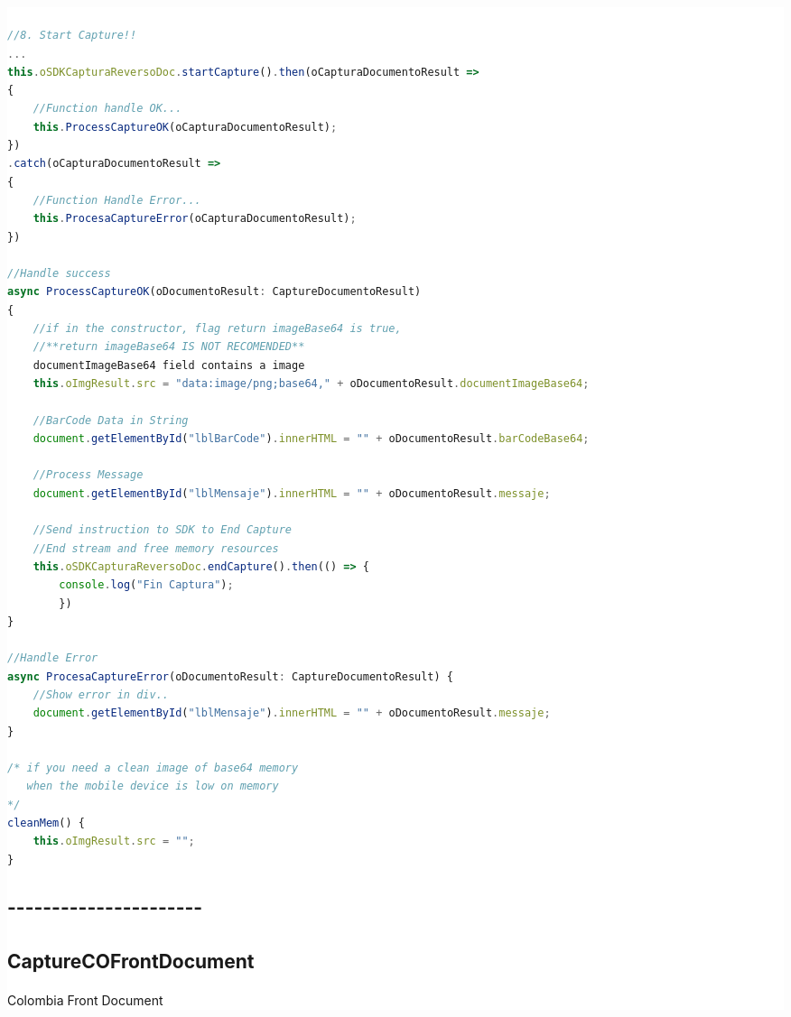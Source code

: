 ```TypeScript

//8. Start Capture!!
...
this.oSDKCapturaReversoDoc.startCapture().then(oCapturaDocumentoResult => 
{ 
    //Function handle OK...
    this.ProcessCaptureOK(oCapturaDocumentoResult); 
})
.catch(oCapturaDocumentoResult => 
{ 
    //Function Handle Error...
    this.ProcesaCaptureError(oCapturaDocumentoResult); 
})

//Handle success
async ProcessCaptureOK(oDocumentoResult: CaptureDocumentoResult) 
{
    //if in the constructor, flag return imageBase64 is true, 
    //**return imageBase64 IS NOT RECOMENDED**
    documentImageBase64 field contains a image
    this.oImgResult.src = "data:image/png;base64," + oDocumentoResult.documentImageBase64;

    //BarCode Data in String
    document.getElementById("lblBarCode").innerHTML = "" + oDocumentoResult.barCodeBase64;

    //Process Message 
    document.getElementById("lblMensaje").innerHTML = "" + oDocumentoResult.messaje;

    //Send instruction to SDK to End Capture
    //End stream and free memory resources
    this.oSDKCapturaReversoDoc.endCapture().then(() => {
        console.log("Fin Captura");
        })
}

//Handle Error
async ProcesaCaptureError(oDocumentoResult: CaptureDocumentoResult) {
    //Show error in div..
    document.getElementById("lblMensaje").innerHTML = "" + oDocumentoResult.messaje;
} 

/* if you need a clean image of base64 memory
   when the mobile device is low on memory 
*/
cleanMem() {   
    this.oImgResult.src = "";
}

```
## ----------------------
## <a name="CaptureCOFrontDocument"></a>CaptureCOFrontDocument
Colombia Front Document
